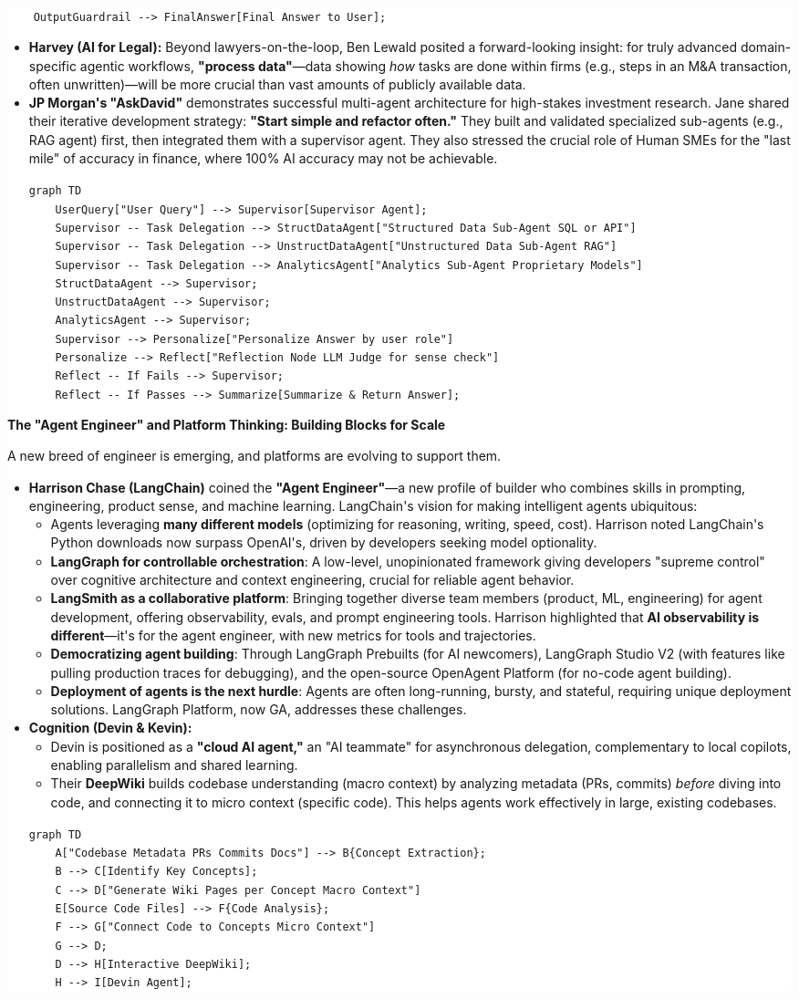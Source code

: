   ```mermaid
      OutputGuardrail --> FinalAnswer[Final Answer to User];
  ```
- **Harvey (AI for Legal):** Beyond lawyers-on-the-loop, Ben Lewald posited a forward-looking insight: for truly advanced domain-specific agentic workflows, **"process data"**—data showing _how_ tasks are done within firms (e.g., steps in an M&A transaction, often unwritten)—will be more crucial than vast amounts of publicly available data.
- **JP Morgan's "AskDavid"** demonstrates successful multi-agent architecture for high-stakes investment research. Jane shared their iterative development strategy: **"Start simple and refactor often."** They built and validated specialized sub-agents (e.g., RAG agent) first, then integrated them with a supervisor agent. They also stressed the crucial role of Human SMEs for the "last mile" of accuracy in finance, where 100% AI accuracy may not be achievable.
  ```mermaid
  graph TD
      UserQuery["User Query"] --> Supervisor[Supervisor Agent];
      Supervisor -- Task Delegation --> StructDataAgent["Structured Data Sub-Agent SQL or API"]
      Supervisor -- Task Delegation --> UnstructDataAgent["Unstructured Data Sub-Agent RAG"]
      Supervisor -- Task Delegation --> AnalyticsAgent["Analytics Sub-Agent Proprietary Models"]
      StructDataAgent --> Supervisor;
      UnstructDataAgent --> Supervisor;
      AnalyticsAgent --> Supervisor;
      Supervisor --> Personalize["Personalize Answer by user role"]
      Personalize --> Reflect["Reflection Node LLM Judge for sense check"]
      Reflect -- If Fails --> Supervisor;
      Reflect -- If Passes --> Summarize[Summarize & Return Answer];
  ```

**The "Agent Engineer" and Platform Thinking: Building Blocks for Scale**

A new breed of engineer is emerging, and platforms are evolving to support them.

- **Harrison Chase (LangChain)** coined the **"Agent Engineer"**—a new profile of builder who combines skills in prompting, engineering, product sense, and machine learning. LangChain's vision for making intelligent agents ubiquitous:
  - Agents leveraging **many different models** (optimizing for reasoning, writing, speed, cost). Harrison noted LangChain's Python downloads now surpass OpenAI's, driven by developers seeking model optionality.
  - **LangGraph for controllable orchestration**: A low-level, unopinionated framework giving developers "supreme control" over cognitive architecture and context engineering, crucial for reliable agent behavior.
  - **LangSmith as a collaborative platform**: Bringing together diverse team members (product, ML, engineering) for agent development, offering observability, evals, and prompt engineering tools. Harrison highlighted that **AI observability is different**—it's for the agent engineer, with new metrics for tools and trajectories.
  - **Democratizing agent building**: Through LangGraph Prebuilts (for AI newcomers), LangGraph Studio V2 (with features like pulling production traces for debugging), and the open-source OpenAgent Platform (for no-code agent building).
  - **Deployment of agents is the next hurdle**: Agents are often long-running, bursty, and stateful, requiring unique deployment solutions. LangGraph Platform, now GA, addresses these challenges.
- **Cognition (Devin & Kevin):**
  - Devin is positioned as a **"cloud AI agent,"** an "AI teammate" for asynchronous delegation, complementary to local copilots, enabling parallelism and shared learning.
  - Their **DeepWiki** builds codebase understanding (macro context) by analyzing metadata (PRs, commits) _before_ diving into code, and connecting it to micro context (specific code). This helps agents work effectively in large, existing codebases.
  ```mermaid
  graph TD
      A["Codebase Metadata PRs Commits Docs"] --> B{Concept Extraction};
      B --> C[Identify Key Concepts];
      C --> D["Generate Wiki Pages per Concept Macro Context"]
      E[Source Code Files] --> F{Code Analysis};
      F --> G["Connect Code to Concepts Micro Context"]
      G --> D;
      D --> H[Interactive DeepWiki];
      H --> I[Devin Agent];
  ```